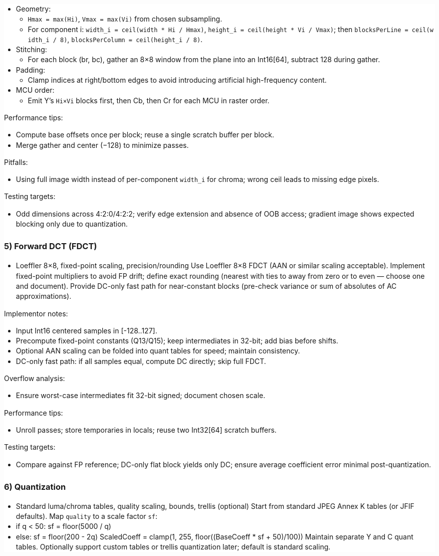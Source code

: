- Geometry:
  - `Hmax = max(Hi)`, `Vmax = max(Vi)` from chosen subsampling.
  - For component i: `width_i = ceil(width * Hi / Hmax)`, `height_i = ceil(height * Vi / Vmax)`; then `blocksPerLine = ceil(width_i / 8)`, `blocksPerColumn = ceil(height_i / 8)`.
- Stitching:
  - For each block (br, bc), gather an 8×8 window from the plane into an Int16[64], subtract 128 during gather.
- Padding:
  - Clamp indices at right/bottom edges to avoid introducing artificial high-frequency content.
- MCU order:
  - Emit Y’s `Hi×Vi` blocks first, then Cb, then Cr for each MCU in raster order.

Performance tips:

- Compute base offsets once per block; reuse a single scratch buffer per block.
- Merge gather and center (−128) to minimize passes.

Pitfalls:

- Using full image width instead of per-component `width_i` for chroma; wrong ceil leads to missing edge pixels.

Testing targets:

- Odd dimensions across 4:2:0/4:2:2; verify edge extension and absence of OOB access; gradient image shows expected blocking only due to quantization.

### 5) Forward DCT (FDCT)

- Loeffler 8×8, fixed-point scaling, precision/rounding
  Use Loeffler 8×8 FDCT (AAN or similar scaling acceptable). Implement fixed-point multipliers to avoid FP drift; define exact rounding (nearest with ties to away from zero or to even — choose one and document). Provide DC-only fast path for near-constant blocks (pre-check variance or sum of absolutes of AC approximations).

Implementor notes:

- Input Int16 centered samples in [-128..127].
- Precompute fixed-point constants (Q13/Q15); keep intermediates in 32-bit; add bias before shifts.
- Optional AAN scaling can be folded into quant tables for speed; maintain consistency.
- DC-only fast path: if all samples equal, compute DC directly; skip full FDCT.

Overflow analysis:

- Ensure worst-case intermediates fit 32-bit signed; document chosen scale.

Performance tips:

- Unroll passes; store temporaries in locals; reuse two Int32[64] scratch buffers.

Testing targets:

- Compare against FP reference; DC-only flat block yields only DC; ensure average coefficient error minimal post-quantization.

### 6) Quantization

- Standard luma/chroma tables, quality scaling, bounds, trellis (optional)
  Start from standard JPEG Annex K tables (or JFIF defaults). Map `quality` to a scale factor `sf`:
- if q < 50: sf = floor(5000 / q)
- else: sf = floor(200 - 2q)
  ScaledCoeff = clamp(1, 255, floor((BaseCoeff \* sf + 50)/100))
  Maintain separate Y and C quant tables. Optionally support custom tables or trellis quantization later; default is standard scaling.
